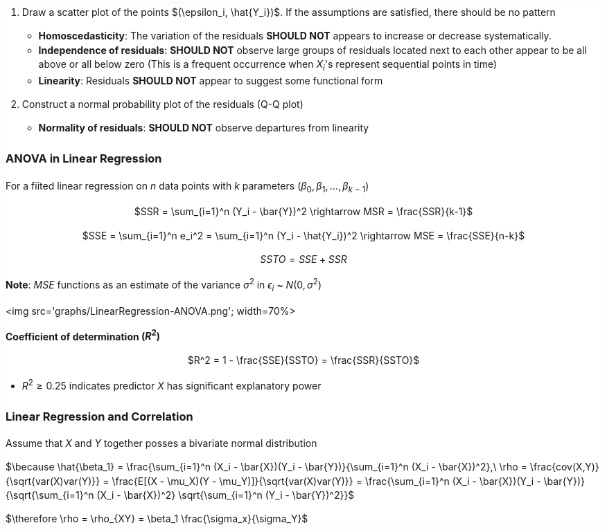 1. Draw a scatter plot of the points $(\epsilon_i, \hat{Y_i})$. If the assumptions are satisfied, there should be no pattern

	- **Homoscedasticity**: The variation of the residuals **SHOULD NOT** appears to increase or decrease systematically.
	- **Independence of residuals**: **SHOULD NOT** observe large groups of residuals located next to each other appear to be all above or all below zero (This is a frequent occurrence when $X_i$'s represent sequential points in time)
	- **Linearity**: Residuals **SHOULD NOT** appear to suggest some functional form

2. Construct a normal probability plot of the residuals (Q-Q plot)

	- **Normality of residuals**: **SHOULD NOT** observe departures from linearity

### ANOVA in Linear Regression

For a fiited linear regression on $n$ data points with $k$ parameters $(\beta_0, \beta_1, ..., \beta_{k-1})$

<center>
$SSR = \sum_{i=1}^n (Y_i - \bar{Y})^2 \rightarrow MSR = \frac{SSR}{k-1}$

$SSE = \sum_{i=1}^n e_i^2 = \sum_{i=1}^n (Y_i - \hat{Y_i})^2 \rightarrow MSE = \frac{SSE}{n-k}$

$SSTO = SSE + SSR$
</center>

**Note**: $MSE$ functions as an estimate of the variance $\sigma^2$ in $\epsilon_i$ ~ $N(0,\sigma^2)$

<img src='graphs/LinearRegression-ANOVA.png'; width=70%>

**Coefficient of determination $(R^2)$**

<center>
$R^2 = 1 - \frac{SSE}{SSTO} = \frac{SSR}{SSTO}$
</center>

- $R^2 \ge 0.25$ indicates predictor $X$ has significant explanatory power

### Linear Regression and Correlation

Assume that $X$ and $Y$ together posses a bivariate normal distribution

$\because \hat{\beta_1} = \frac{\sum_{i=1}^n (X_i - \bar{X})(Y_i - \bar{Y})}{\sum_{i=1}^n (X_i - \bar{X})^2},\ \rho = \frac{cov(X,Y)}{\sqrt{var(X)var(Y)}} = \frac{E[(X - \mu_X)(Y - \mu_Y)]}{\sqrt{var(X)var(Y)}} = \frac{\sum_{i=1}^n (X_i - \bar{X})(Y_i - \bar{Y})}{\sqrt{\sum_{i=1}^n (X_i - \bar{X})^2} \sqrt{\sum_{i=1}^n (Y_i - \bar{Y})^2}}$

$\therefore \rho = \rho_{XY} = \beta_1 \frac{\sigma_x}{\sigma_Y}$
